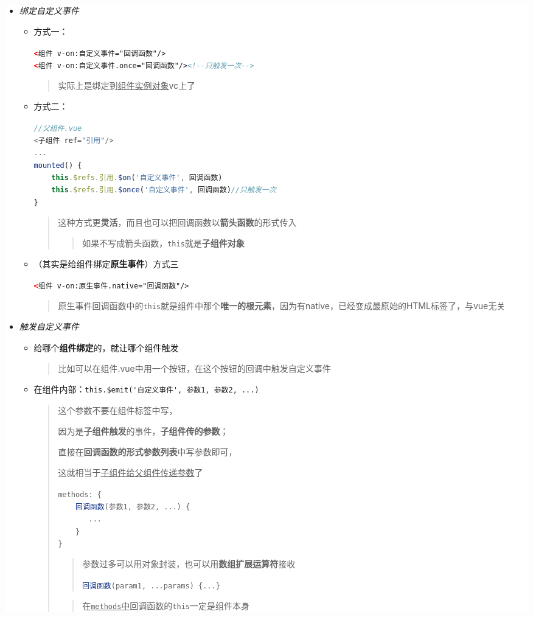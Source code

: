 - *绑定自定义事件*

  - 方式一：

    ```html
    <组件 v-on:自定义事件="回调函数"/>
    <组件 v-on:自定义事件.once="回调函数"/><!--只触发一次-->
    ```

    > 实际上是绑定到<u>组件实例对象</u>vc上了

  - 方式二：

    ```js
    //父组件.vue
    <子组件 ref="引用"/>
    ...
    mounted() {
        this.$refs.引用.$on('自定义事件', 回调函数)
        this.$refs.引用.$once('自定义事件', 回调函数)//只触发一次
    }
    ```

    > 这种方式更**灵活**，而且也可以把回调函数以**箭头函数**的形式传入
    >
    > > 如果不写成箭头函数，`this`就是**子组件对象**

  - （其实是给组件绑定**原生事件**）方式三

    ```html
    <组件 v-on:原生事件.native="回调函数"/>
    ```

    > 原生事件回调函数中的`this`就是组件中那个**唯一的根元素**，因为有native，已经变成最原始的HTML标签了，与vue无关

- *触发自定义事件*

  - 给哪个**组件绑定**的，就让哪个组件触发

    > 比如可以在组件.vue中用一个按钮，在这个按钮的回调中触发自定义事件

  - 在组件内部：`this.$emit('自定义事件', 参数1, 参数2, ...)`

    > 这个参数不要在组件标签中写，
    >
    > 因为是**子组件触发**的事件，**子组件传的参数**；
    >
    > 直接在**回调函数的形式参数列表**中写参数即可，
    >
    > 这就相当于<u>子组件给父组件传递参数</u>了
    >
    > ```js
    > methods: {
    >     回调函数(参数1, 参数2, ...) {
    >        ...
    >     }
    > }
    > ```
    >
    > > 参数过多可以用对象封装，也可以用**数组扩展运算符**接收
    > >
    > > ```js
    > > 回调函数(param1, ...params) {...}
    > > ```
    >
    > > 在<u>`methods`中</u>回调函数的`this`一定是组件本身
